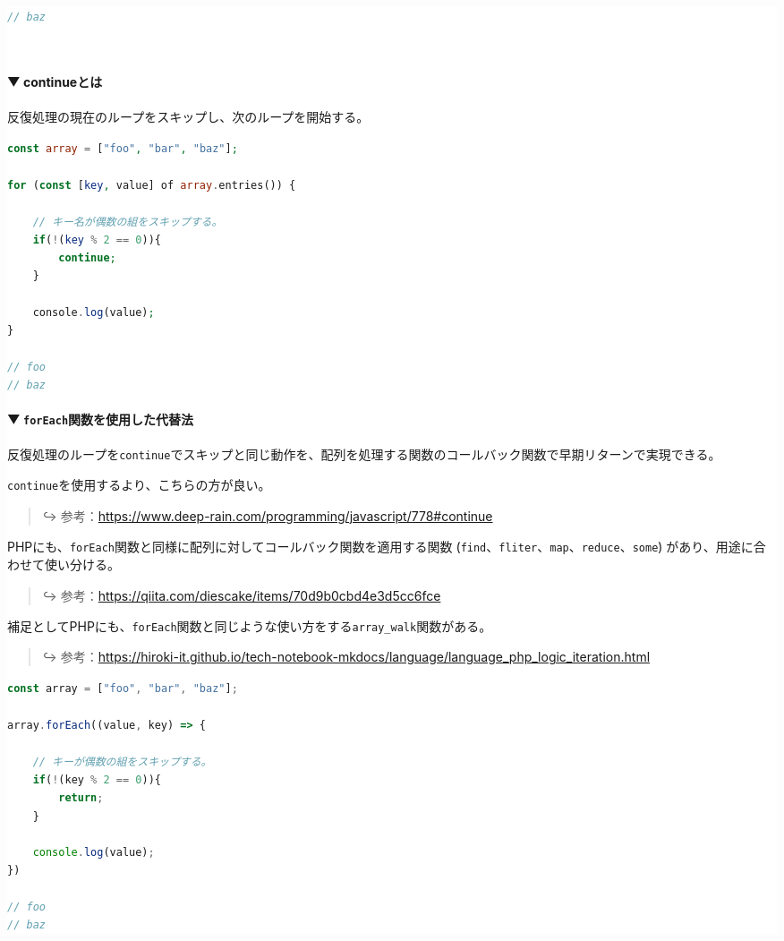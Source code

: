 ```javascript
// baz
```

<br>

#### ▼ continueとは

反復処理の現在のループをスキップし、次のループを開始する。



```php
const array = ["foo", "bar", "baz"];

for (const [key, value] of array.entries()) {

    // キー名が偶数の組をスキップする。
    if(!(key % 2 == 0)){
        continue;
    }

    console.log(value);
}

// foo
// baz
```

#### ▼ ```forEach```関数を使用した代替法

反復処理のループを```continue```でスキップと同じ動作を、配列を処理する関数のコールバック関数で早期リターンで実現できる。

```continue```を使用するより、こちらの方が良い。



> ↪️ 参考：https://www.deep-rain.com/programming/javascript/778#continue

PHPにも、```forEach```関数と同様に配列に対してコールバック関数を適用する関数 (```find```、```fliter```、```map```、```reduce```、```some```) があり、用途に合わせて使い分ける。



> ↪️ 参考：https://qiita.com/diescake/items/70d9b0cbd4e3d5cc6fce

補足としてPHPにも、```forEach```関数と同じような使い方をする```array_walk```関数がある。



> ↪️ 参考：https://hiroki-it.github.io/tech-notebook-mkdocs/language/language_php_logic_iteration.html

```javascript
const array = ["foo", "bar", "baz"];

array.forEach((value, key) => {
    
    // キーが偶数の組をスキップする。
    if(!(key % 2 == 0)){
        return;
    }
    
    console.log(value);
})

// foo
// baz
```
